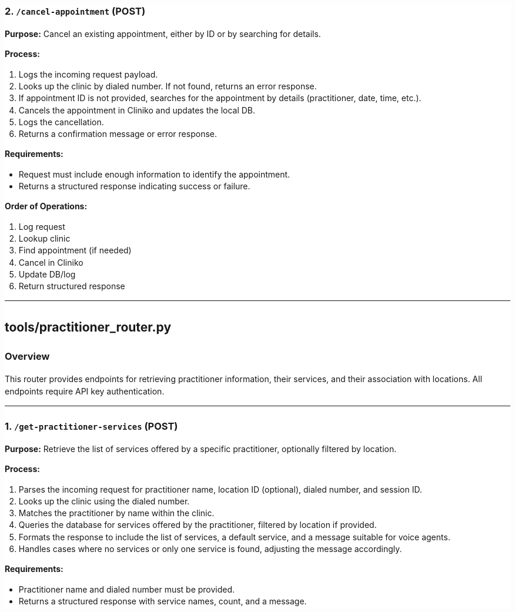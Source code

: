 
### 2. `/cancel-appointment` (POST)
**Purpose:** Cancel an existing appointment, either by ID or by searching for details.

**Process:**
1. Logs the incoming request payload.
2. Looks up the clinic by dialed number. If not found, returns an error response.
3. If appointment ID is not provided, searches for the appointment by details (practitioner, date, time, etc.).
4. Cancels the appointment in Cliniko and updates the local DB.
5. Logs the cancellation.
6. Returns a confirmation message or error response.

**Requirements:**
- Request must include enough information to identify the appointment.
- Returns a structured response indicating success or failure.

**Order of Operations:**
1. Log request
2. Lookup clinic
3. Find appointment (if needed)
4. Cancel in Cliniko
5. Update DB/log
6. Return structured response

---

## tools/practitioner_router.py

### Overview
This router provides endpoints for retrieving practitioner information, their services, and their association with locations. All endpoints require API key authentication.

---

### 1. `/get-practitioner-services` (POST)
**Purpose:** Retrieve the list of services offered by a specific practitioner, optionally filtered by location.

**Process:**
1. Parses the incoming request for practitioner name, location ID (optional), dialed number, and session ID.
2. Looks up the clinic using the dialed number.
3. Matches the practitioner by name within the clinic.
4. Queries the database for services offered by the practitioner, filtered by location if provided.
5. Formats the response to include the list of services, a default service, and a message suitable for voice agents.
6. Handles cases where no services or only one service is found, adjusting the message accordingly.

**Requirements:**
- Practitioner name and dialed number must be provided.
- Returns a structured response with service names, count, and a message.
